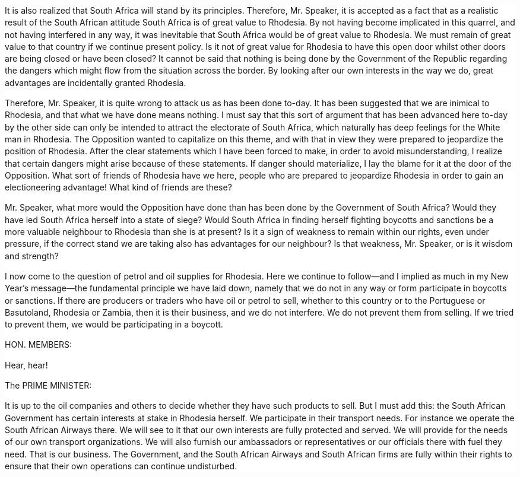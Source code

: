 <p>It is also realized that South Africa will stand by its principles. Therefore, Mr. Speaker, it is accepted as a fact that as a realistic result of the South African attitude South Africa is of great value to Rhodesia. By not having become implicated in this quarrel, and not having interfered in any way, it was inevitable that South Africa would be of great value to Rhodesia. We must remain of great value to that country if we continue present policy. Is it not of great value for Rhodesia to have this open door whilst other doors are being closed or have been closed? It cannot be said that nothing is being done by the Government of the Republic regarding the dangers which might flow from the situation across the border. By looking after our own interests in the way we do, great advantages are incidentally granted Rhodesia.</p>

<p>Therefore, Mr. Speaker, it is quite wrong to attack us as has been done to-day. It has been suggested that we are inimical to Rhodesia, and that what we have done means nothing. I must say that this sort of argument that has been advanced here to-day by the other side can only be intended to attract the electorate of South Africa, which naturally has deep feelings for the White man in Rhodesia. The Opposition wanted to capitalize on this theme, and with that in view they were prepared to jeopardize the position of Rhodesia. After the clear statements which I have been forced to make, in order to avoid misunderstanding, I realize that certain dangers might arise because of these statements. If danger should materialize, I lay the blame for it at the door of the Opposition. What sort of friends of Rhodesia have we here, people who are prepared to jeopardize Rhodesia in order to gain an electioneering advantage! What kind of friends are these?</p>

<p>Mr. Speaker, what more would the Opposition have done than has been done by the Government of South Africa? Would they have led South Africa herself into a state of siege? Would South Africa in finding herself fighting boycotts and sanctions be a more valuable neighbour to Rhodesia than she is at present? Is it a sign of weakness to remain within our rights, even under pressure, if the correct stand we are taking also has advantages for our neighbour? Is that weakness, Mr. Speaker, or is it wisdom and strength?</p>

<p>I now come to the question of petrol and oil supplies for Rhodesia. Here we continue to follow&#x2014;and I implied as much in my New Year&#x2019;s message&#x2014;the fundamental principle we have laid down, namely that we do not in any way or form participate in boycotts or sanctions. If there are producers or traders who have oil or petrol to sell, whether to this country or to the Portuguese or Basutoland, Rhodesia or Zambia, then it is their business, and we do not interfere. We do not prevent them from selling. If we tried to prevent them, we would be participating in a boycott.</p>

</speech>

<speech by="#members">

<from>HON. <person refersTo="#hansard_za">MEMBERS</person>:</from>

<p>Hear, hear!</p>

</speech>

<speech by="#prime_minister">

<from>The <person refersTo="#hansard_za">PRIME MINISTER</person>:</from>

<p>It is up to the oil companies and others to decide whether they have such products to sell. But I must add this: the South African Government has certain interests at stake in Rhodesia herself. We participate in their transport needs. For instance we operate the South African Airways there. We <span class="col_55-56" refersTo="page_0038"/>will see to it that our own interests are fully protected and served. We will provide for the needs of our own transport organizations. We will also furnish our ambassadors or representatives or our officials there with fuel they need. That is our business. The Government, and the South African Airways and South African firms are fully within their rights to ensure that their own operations can continue undisturbed.</p>
